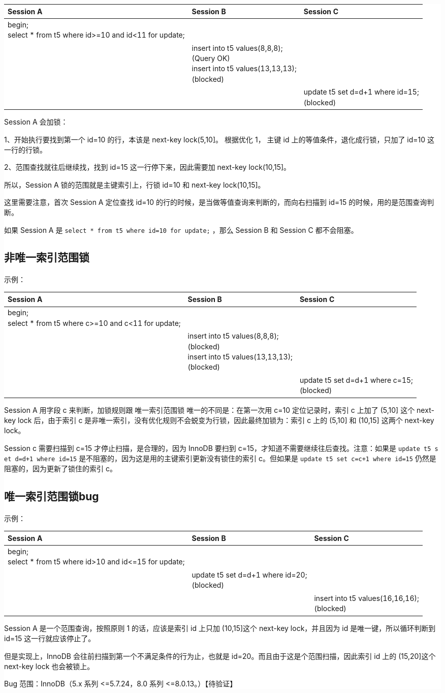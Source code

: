 |Session A|Session B|Session C|
|:----|:----|:----|
|begin;<br>select * from t5 where id>=10 and id<11 for update;|    |    |
|    |insert into t5 values(8,8,8);<br>(Query OK)<br>insert into t5 values(13,13,13);<br>(blocked)|    |
|    |    |update t5 set d=d+1 where id=15;<br>(blocked)|

Session A 会加锁：

1、开始执行要找到第一个 id=10 的行，本该是 next-key lock(5,10]。 根据优化 1， 主键 id 上的等值条件，退化成行锁，只加了 id=10 这一行的行锁。

2、范围查找就往后继续找，找到 id=15 这一行停下来，因此需要加 next-key lock(10,15]。

所以，Session A 锁的范围就是主键索引上，行锁 id=10 和 next-key lock(10,15]。

这里需要注意，首次 Session A 定位查找 id=10 的行的时候，是当做等值查询来判断的，而向右扫描到 id=15 的时候，用的是范围查询判断。

如果 Session A 是  `select * from t5 where id=10 for update;` ，那么 Session B 和 Session C 都不会阻塞。

## 非唯一索引范围锁

示例：

|Session A|Session B|Session C|
|:----|:----|:----|
|begin;<br>select * from t5 where c>=10 and c<11 for update;|    |    |
|    |insert into t5 values(8,8,8);<br>(blocked)<br>insert into t5 values(13,13,13);<br>(blocked)|    |
|    |    |update t5 set d=d+1 where c=15;<br>(blocked)|

Session A 用字段 c 来判断，加锁规则跟 唯一索引范围锁 唯一的不同是：在第一次用 c=10 定位记录时，索引 c 上加了 (5,10] 这个 next-key lock 后，由于索引 c 是非唯一索引，没有优化规则不会蜕变为行锁，因此最终加锁为：索引 c 上的 (5,10] 和 (10,15] 这两个 next-key lock。

Session c 需要扫描到 c=15 才停止扫描，是合理的，因为 InnoDB 要扫到 c=15，才知道不需要继续往后查找。注意：如果是  `update t5 set d=d+1 where id=15` 是不阻塞的，因为这是用的主键索引更新没有锁住的索引 c。但如果是  `update t5 set c=c+1 where id=15` 仍然是阻塞的，因为更新了锁住的索引 c。

## 唯一索引范围锁bug

示例：

|Session A|Session B|Session C|
|:----|:----|:----|
|begin;<br>select * from t5 where id>10 and id<=15 for update;|    |    |
|    |update t5 set d=d+1 where id=20;<br>(blocked)|    |
|    |    |insert into t5 values(16,16,16);<br>(blocked)|

Session A 是一个范围查询，按照原则 1 的话，应该是索引 id 上只加 (10,15]这个 next-key lock，并且因为 id 是唯一键，所以循环判断到 id=15 这一行就应该停止了。

但是实现上，InnoDB 会往前扫描到第一个不满足条件的行为止，也就是 id=20。而且由于这是个范围扫描，因此索引 id 上的 (15,20]这个 next-key lock 也会被锁上。

Bug 范围：InnoDB（5.x 系列 <=5.7.24，8.0 系列 <=8.0.13。）【待验证】
